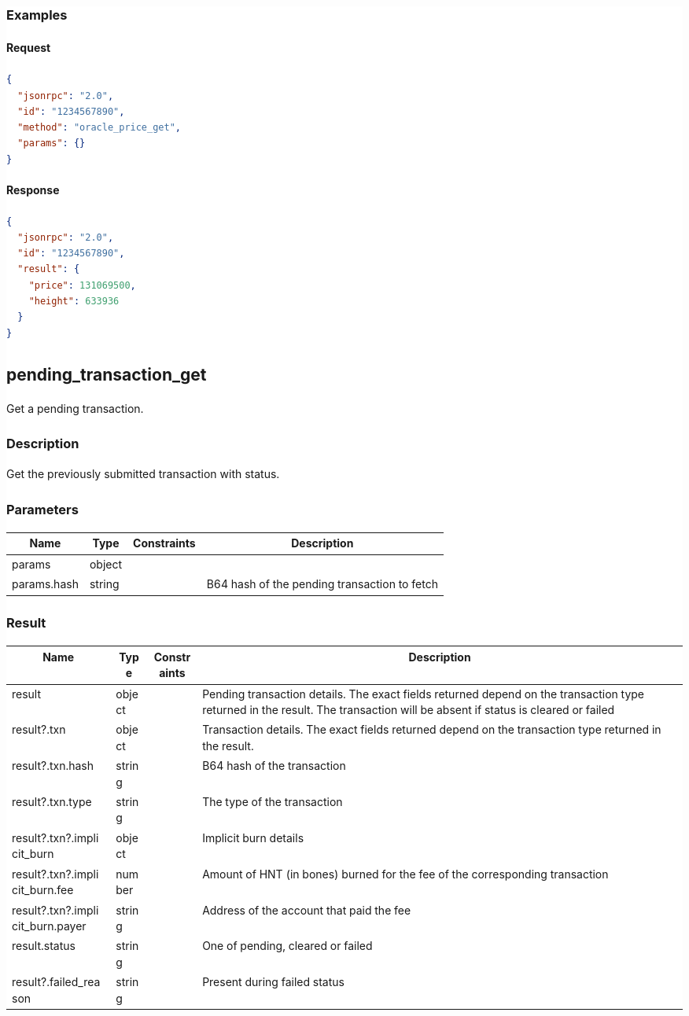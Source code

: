 ### Examples

#### Request

```json
{
  "jsonrpc": "2.0",
  "id": "1234567890",
  "method": "oracle_price_get",
  "params": {}
}
```

#### Response

```json
{
  "jsonrpc": "2.0",
  "id": "1234567890",
  "result": {
    "price": 131069500,
    "height": 633936
  }
}
```

<a name="pending_transaction_get"></a>

## pending_transaction_get

Get a pending transaction.

### Description

Get the previously submitted transaction with status.

### Parameters

| Name        | Type   | Constraints | Description                                  |
| ----------- | ------ | ----------- | -------------------------------------------- |
| params      | object |             |                                              |
| params.hash | string |             | B64 hash of the pending transaction to fetch |

### Result

| Name                             | Type   | Constraints | Description                                                                                                                                                                 |
| -------------------------------- | ------ | ----------- | --------------------------------------------------------------------------------------------------------------------------------------------------------------------------- |
| result                           | object |             | Pending transaction details. The exact fields returned depend on the transaction type returned in the result. The transaction will be absent if status is cleared or failed |
| result?.txn                      | object |             | Transaction details. The exact fields returned depend on the transaction type returned in the result.                                                                       |
| result?.txn.hash                 | string |             | B64 hash of the transaction                                                                                                                                                 |
| result?.txn.type                 | string |             | The type of the transaction                                                                                                                                                 |
| result?.txn?.implicit_burn       | object |             | Implicit burn details                                                                                                                                                       |
| result?.txn?.implicit_burn.fee   | number |             | Amount of HNT (in bones) burned for the fee of the corresponding transaction                                                                                                |
| result?.txn?.implicit_burn.payer | string |             | Address of the account that paid the fee                                                                                                                                    |
| result.status                    | string |             | One of pending, cleared or failed                                                                                                                                           |
| result?.failed_reason            | string |             | Present during failed status                                                                                                                                                |
